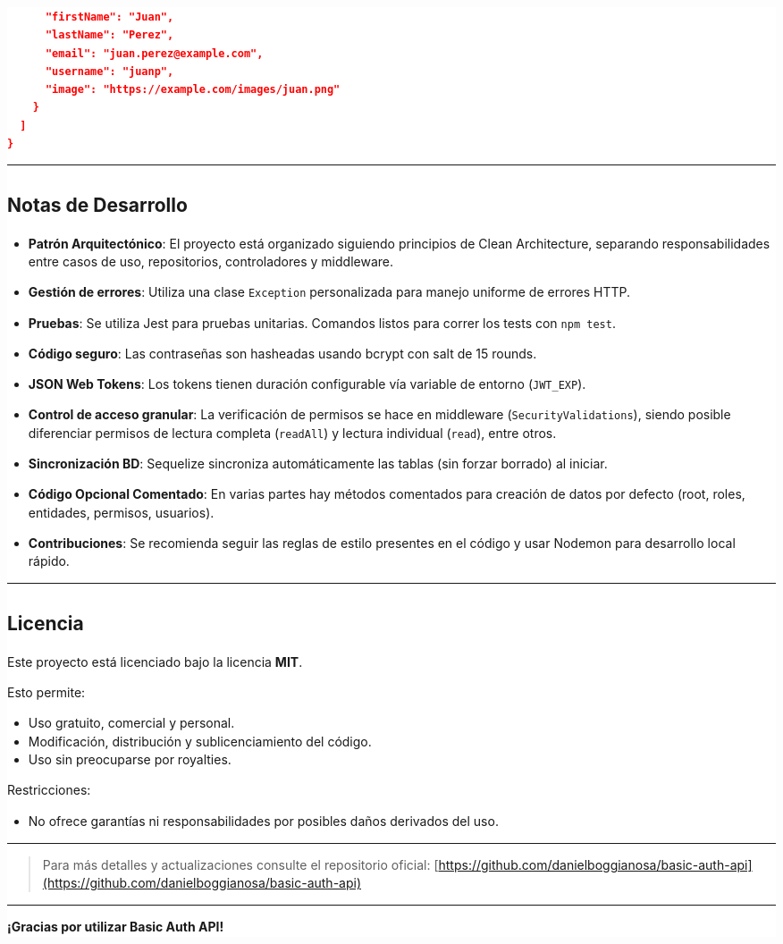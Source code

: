 ```json
      "firstName": "Juan",
      "lastName": "Perez",
      "email": "juan.perez@example.com",
      "username": "juanp",
      "image": "https://example.com/images/juan.png"
    }
  ]
}
```

---

## Notas de Desarrollo

- **Patrón Arquitectónico**: El proyecto está organizado siguiendo principios de Clean Architecture, separando responsabilidades entre casos de uso, repositorios, controladores y middleware.

- **Gestión de errores**: Utiliza una clase `Exception` personalizada para manejo uniforme de errores HTTP.

- **Pruebas**: Se utiliza Jest para pruebas unitarias. Comandos listos para correr los tests con `npm test`.

- **Código seguro**: Las contraseñas son hasheadas usando bcrypt con salt de 15 rounds.

- **JSON Web Tokens**: Los tokens tienen duración configurable vía variable de entorno (`JWT_EXP`).

- **Control de acceso granular**: La verificación de permisos se hace en middleware (`SecurityValidations`), siendo posible diferenciar permisos de lectura completa (`readAll`) y lectura individual (`read`), entre otros.

- **Sincronización BD**: Sequelize sincroniza automáticamente las tablas (sin forzar borrado) al iniciar.

- **Código Opcional Comentado**: En varias partes hay métodos comentados para creación de datos por defecto (root, roles, entidades, permisos, usuarios).

- **Contribuciones**: Se recomienda seguir las reglas de estilo presentes en el código y usar Nodemon para desarrollo local rápido.

---

## Licencia

Este proyecto está licenciado bajo la licencia **MIT**. 

Esto permite:

- Uso gratuito, comercial y personal.
- Modificación, distribución y sublicenciamiento del código.
- Uso sin preocuparse por royalties.

Restricciones:

- No ofrece garantías ni responsabilidades por posibles daños derivados del uso.

---

> Para más detalles y actualizaciones consulte el repositorio oficial: [https://github.com/danielboggianosa/basic-auth-api](https://github.com/danielboggianosa/basic-auth-api)

---

**¡Gracias por utilizar Basic Auth API!**

